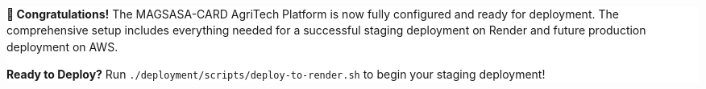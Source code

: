 
**🎊 Congratulations!** The MAGSASA-CARD AgriTech Platform is now fully configured and ready for deployment. The comprehensive setup includes everything needed for a successful staging deployment on Render and future production deployment on AWS.

**Ready to Deploy?** Run `./deployment/scripts/deploy-to-render.sh` to begin your staging deployment!
